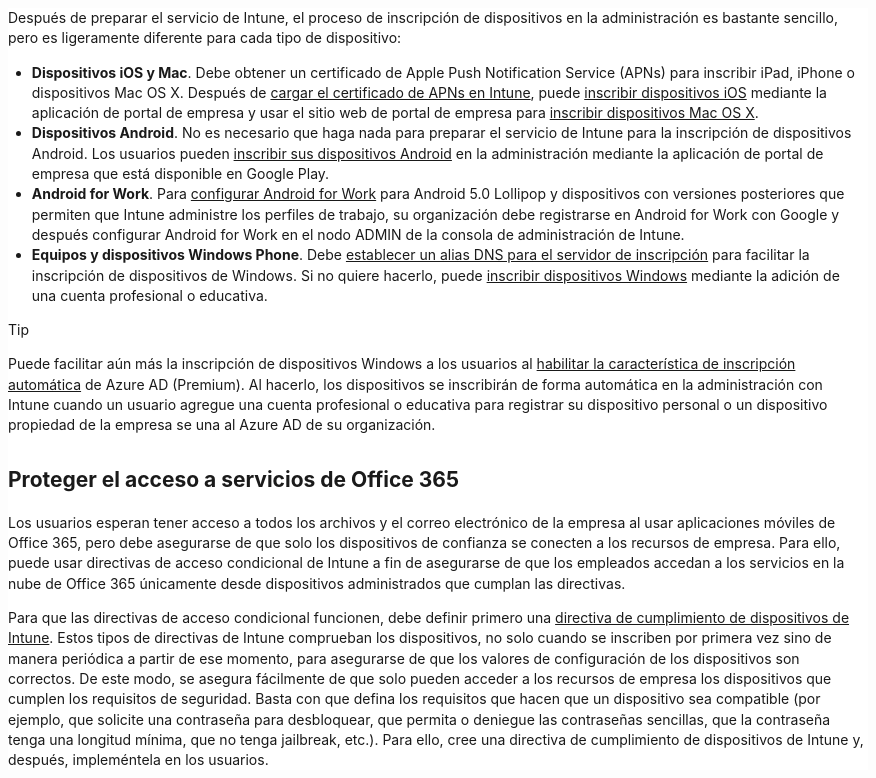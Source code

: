 Después de preparar el servicio de Intune, el proceso de inscripción de dispositivos en la administración es bastante sencillo, pero es ligeramente diferente para cada tipo de dispositivo:
- **Dispositivos iOS y Mac**. Debe obtener un certificado de Apple Push Notification Service (APNs) para inscribir iPad, iPhone o dispositivos Mac OS X. Después de [cargar el certificado de APNs en Intune](https://docs.microsoft.com/en-us/intune/deploy-use/set-up-ios-and-mac-management-with-microsoft-intune), puede [inscribir dispositivos iOS](https://docs.microsoft.com/intune/enduser/enroll-your-device-in-intune-ios) mediante la aplicación de portal de empresa y usar el sitio web de portal de empresa para [inscribir dispositivos Mac OS X](https://docs.microsoft.com/intune/enduser/enroll-your-device-in-intune-mac-os-x).
- **Dispositivos Android**. No es necesario que haga nada para preparar el servicio de Intune para la inscripción de dispositivos Android. Los usuarios pueden [inscribir sus dispositivos Android](https://docs.microsoft.com/intune/deploy-use/set-up-android-management-with-microsoft-intune) en la administración mediante la aplicación de portal de empresa que está disponible en Google Play.
-   **Android for Work**. Para [configurar Android for Work](https://docs.microsoft.com/intune/deploy-use/set-up-android-for-work) para Android 5.0 Lollipop y dispositivos con versiones posteriores que permiten que Intune administre los perfiles de trabajo, su organización debe registrarse en Android for Work con Google y después configurar Android for Work en el nodo ADMIN de la consola de administración de Intune.
- **Equipos y dispositivos Windows Phone**. Debe [establecer un alias DNS para el servidor de inscripción](https://docs.microsoft.com/en-us/intune/deploy-use/set-up-windows-phone-management-with-microsoft-intune) para facilitar la inscripción de dispositivos de Windows. Si no quiere hacerlo, puede [inscribir dispositivos Windows](https://docs.microsoft.com/intune/enduser/enroll-your-w10-phone-or-w10-pc-windows) mediante la adición de una cuenta profesional o educativa.

> [!TIP]
> Puede facilitar aún más la inscripción de dispositivos Windows a los usuarios al [habilitar la característica de inscripción automática](https://docs.microsoft.com/intune/deploy-use/set-up-windows-device-management-with-microsoft-intune#azure-active-directory-enrollment) de Azure AD (Premium). Al hacerlo, los dispositivos se inscribirán de forma automática en la administración con Intune cuando un usuario agregue una cuenta profesional o educativa para registrar su dispositivo personal o un dispositivo propiedad de la empresa se una al Azure AD de su organización.

## <a name="secure-access-to-office-365-services"></a>Proteger el acceso a servicios de Office 365
Los usuarios esperan tener acceso a todos los archivos y el correo electrónico de la empresa al usar aplicaciones móviles de Office 365, pero debe asegurarse de que solo los dispositivos de confianza se conecten a los recursos de empresa. Para ello, puede usar directivas de acceso condicional de Intune a fin de asegurarse de que los empleados accedan a los servicios en la nube de Office 365 únicamente desde dispositivos administrados que cumplan las directivas.

Para que las directivas de acceso condicional funcionen, debe definir primero una [directiva de cumplimiento de dispositivos de Intune](https://docs.microsoft.com/intune/deploy-use/introduction-to-device-compliance-policies-in-microsoft-intune). Estos tipos de directivas de Intune comprueban los dispositivos, no solo cuando se inscriben por primera vez sino de manera periódica a partir de ese momento, para asegurarse de que los valores de configuración de los dispositivos son correctos. De este modo, se asegura fácilmente de que solo pueden acceder a los recursos de empresa los dispositivos que cumplen los requisitos de seguridad. Basta con que defina los requisitos que hacen que un dispositivo sea compatible (por ejemplo, que solicite una contraseña para desbloquear, que permita o deniegue las contraseñas sencillas, que la contraseña tenga una longitud mínima, que no tenga jailbreak, etc.). Para ello, cree una directiva de cumplimiento de dispositivos de Intune y, después, impleméntela en los usuarios.

